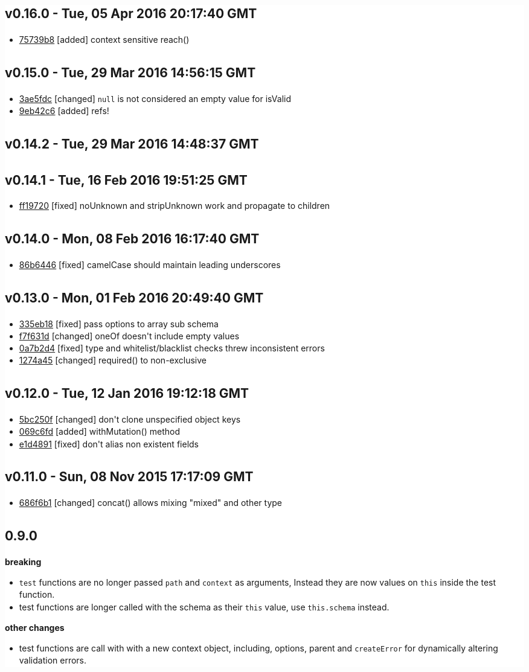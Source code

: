 ## v0.16.0 - Tue, 05 Apr 2016 20:17:40 GMT

- [75739b8](../../commit/75739b8) [added] context sensitive reach()

## v0.15.0 - Tue, 29 Mar 2016 14:56:15 GMT

- [3ae5fdc](../../commit/3ae5fdc) [changed] `null` is not considered an empty value for isValid
- [9eb42c6](../../commit/9eb42c6) [added] refs!

## v0.14.2 - Tue, 29 Mar 2016 14:48:37 GMT

## v0.14.1 - Tue, 16 Feb 2016 19:51:25 GMT

- [ff19720](../../commit/ff19720) [fixed] noUnknown and stripUnknown work and propagate to children

## v0.14.0 - Mon, 08 Feb 2016 16:17:40 GMT

- [86b6446](../../commit/86b6446) [fixed] camelCase should maintain leading underscores

## v0.13.0 - Mon, 01 Feb 2016 20:49:40 GMT

- [335eb18](../../commit/335eb18) [fixed] pass options to array sub schema
- [f7f631d](../../commit/f7f631d) [changed] oneOf doesn't include empty values
- [0a7b2d4](../../commit/0a7b2d4) [fixed] type and whitelist/blacklist checks threw inconsistent errors
- [1274a45](../../commit/1274a45) [changed] required() to non-exclusive

## v0.12.0 - Tue, 12 Jan 2016 19:12:18 GMT

- [5bc250f](../../commit/5bc250f) [changed] don't clone unspecified object keys
- [069c6fd](../../commit/069c6fd) [added] withMutation() method
- [e1d4891](../../commit/e1d4891) [fixed] don't alias non existent fields

## v0.11.0 - Sun, 08 Nov 2015 17:17:09 GMT

- [686f6b1](../../commit/686f6b1) [changed] concat() allows mixing "mixed" and other type

## 0.9.0

**breaking**

- `test` functions are no longer passed `path` and `context` as arguments, Instead they are now values on `this` inside the test function.
- test functions are longer called with the schema as their `this` value, use `this.schema` instead.

**other changes**

- test functions are call with with a new context object, including, options, parent and `createError` for dynamically altering validation errors.
